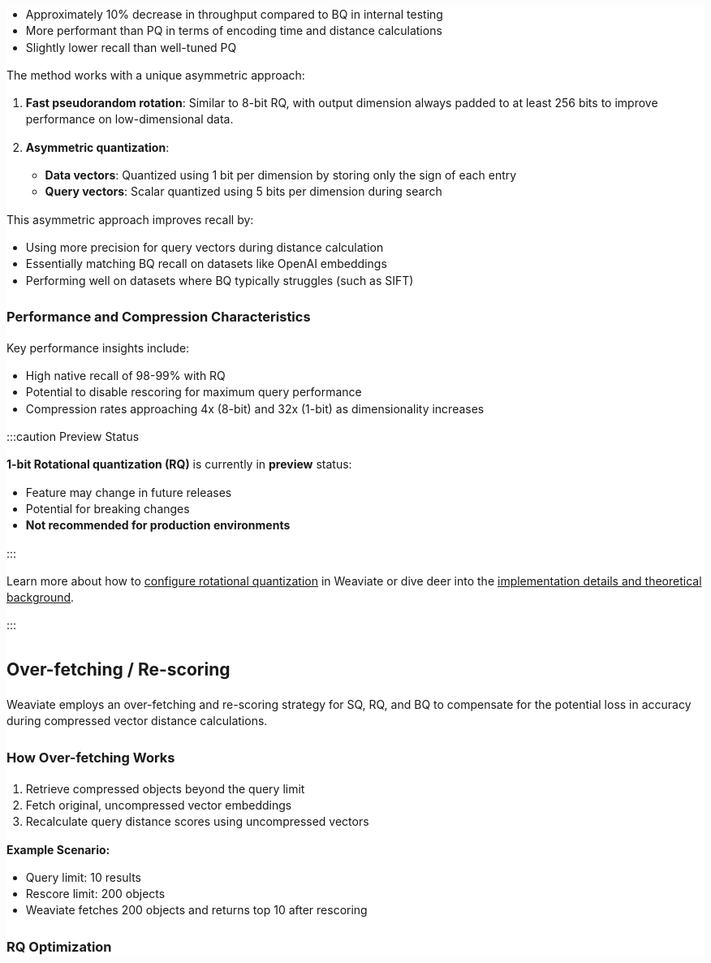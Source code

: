 - Approximately 10% decrease in throughput compared to BQ in internal testing
- More performant than PQ in terms of encoding time and distance calculations
- Slightly lower recall than well-tuned PQ

The method works with a unique asymmetric approach:

1. **Fast pseudorandom rotation**: Similar to 8-bit RQ, with output dimension always padded to at least 256 bits to improve performance on low-dimensional data.

2. **Asymmetric quantization**:
   - **Data vectors**: Quantized using 1 bit per dimension by storing only the sign of each entry
   - **Query vectors**: Scalar quantized using 5 bits per dimension during search

This asymmetric approach improves recall by:
- Using more precision for query vectors during distance calculation
- Essentially matching BQ recall on datasets like OpenAI embeddings
- Performing well on datasets where BQ typically struggles (such as SIFT)

### Performance and Compression Characteristics

Key performance insights include:
- High native recall of 98-99% with RQ
- Potential to disable rescoring for maximum query performance
- Compression rates approaching 4x (8-bit) and 32x (1-bit) as dimensionality increases

:::caution Preview Status

**1-bit Rotational quantization (RQ)** is currently in **preview** status:
- Feature may change in future releases
- Potential for breaking changes
- **Not recommended for production environments**

:::

Learn more about how to [configure rotational quantization](../configuration/compression/rq-compression.md) in Weaviate or dive deer into the [implementation details and theoretical background](https://weaviate.io/blog/8-bit-rotational-quantization).

:::
## Over-fetching / Re-scoring

Weaviate employs an over-fetching and re-scoring strategy for SQ, RQ, and BQ to compensate for the potential loss in accuracy during compressed vector distance calculations.

### How Over-fetching Works

1. Retrieve compressed objects beyond the query limit
2. Fetch original, uncompressed vector embeddings
3. Recalculate query distance scores using uncompressed vectors

**Example Scenario:**
- Query limit: 10 results
- Rescore limit: 200 objects
- Weaviate fetches 200 objects and returns top 10 after rescoring

### RQ Optimization

